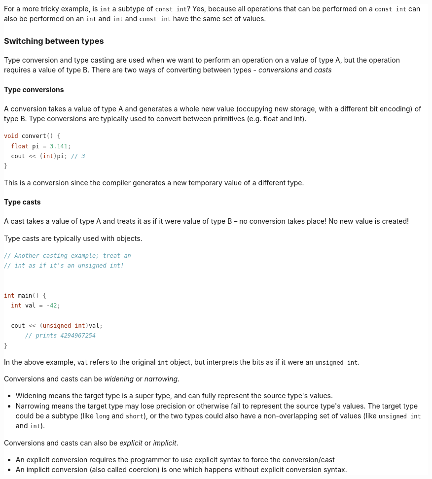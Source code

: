 For a more tricky example, is `int` a subtype of `const int`? Yes, because all operations that can be performed on a `const int` can also be performed on an `int` and `int` and `const int` have the same set of values.

### Switching between types
Type conversion and type casting are used when we want to perform an operation on a value of type A, but the operation requires a value of type B.
There are two ways of converting between types - *conversions* and *casts*

#### Type conversions
A conversion takes a value of type A and generates a whole new value (occupying new storage, with a different bit encoding) of type B.
Type conversions are typically used to convert between primitives (e.g. float and int).

```cpp
void convert() {
  float pi = 3.141;
  cout << (int)pi; // 3
}
```
This is a conversion since the compiler generates a new temporary value of a different type.

#### Type casts
A cast takes a value of type A and treats it as if it were value of type B – no conversion takes place! No new value is created!

Type casts are typically used with objects.

```cpp
// Another casting example; treat an
// int as if it's an unsigned int!


int main() {
  int val = -42;

  cout << (unsigned int)val;
      // prints 4294967254
}
```
In the above example, `val` refers to the original `int` object, but interprets the bits as if it were an `unsigned int`.

Conversions and casts can be *widening* or *narrowing*.
- Widening means the target type is a super type, and can fully represent the source type's values.
- Narrowing means the target type may lose precision or otherwise fail to represent the source type's values. The target type could be a subtype (like `long` and `short`), or the two types could also have a non-overlapping set of values (like `unsigned int` and `int`).

Conversions and casts can also be *explicit* or *implicit*.
- An explicit conversion requires the programmer to use explicit syntax to force the conversion/cast
- An implicit conversion (also called coercion) is one which happens without explicit conversion syntax.
